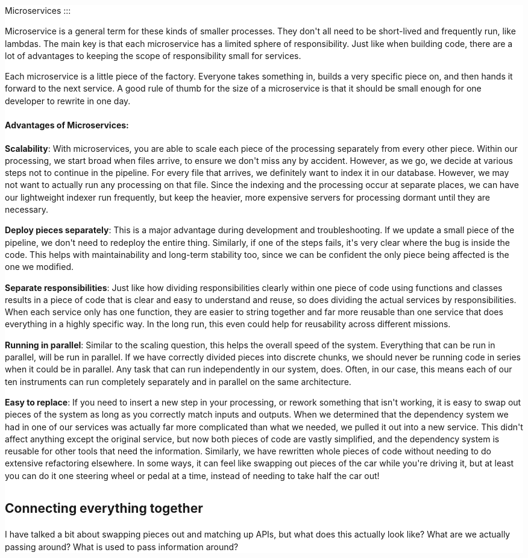 Microservices
:::

Microservice is a general term for these kinds of smaller processes. They don't all need to be short-lived and frequently run, like lambdas. The main key is that each microservice has a limited sphere of responsibility. Just like when building code, there are a lot of advantages to keeping the scope of responsibility small for services. 

Each microservice is a little piece of the factory. Everyone takes something in, builds a very specific piece on, and then hands it forward to the next service. A good rule of thumb for the size of a microservice is that it should be small enough for one developer to rewrite in one day. 

#### Advantages of Microservices:

**Scalability**: With microservices, you are able to scale each piece of the processing separately from every other piece. Within our processing, we start broad when files arrive, to ensure we don't miss any by accident. However, as we go, we decide at various steps not to continue in the pipeline. For every file that arrives, we definitely want to index it in our database. However, we may not want to actually run any processing on that file. Since the indexing and the processing occur at separate places, we can have our lightweight indexer run frequently, but keep the heavier, more expensive servers for processing dormant until they are necessary. 

**Deploy pieces separately**: This is a major advantage during development and troubleshooting. If we update a small piece of the pipeline, we don't need to redeploy the entire thing. Similarly, if one of the steps fails, it's very clear where the bug is inside the code. This helps with maintainability and long-term stability too, since we can be confident the only piece being affected is the one we modified. 

**Separate responsibilities**: Just like how dividing responsibilities clearly within one piece of code using functions and classes results in a piece of code that is clear and easy to understand and reuse, so does dividing the actual services by responsibilities. When each service only has one function, they are easier to string together and far more reusable than one service that does everything in a highly specific way. In the long run, this even could help for reusability across different missions. 

**Running in parallel**: Similar to the scaling question, this helps the overall speed of the system. Everything that can be run in parallel, will be run in parallel. If we have correctly divided pieces into discrete chunks, we should never be running code in series when it could be in parallel. Any task that can run independently in our system, does. Often, in our case, this means each of our ten instruments can run completely separately and in parallel on the same architecture. 

**Easy to replace**: If you need to insert a new step in your processing, or rework something that isn't working, it is easy to swap out pieces of the system as long as you correctly match inputs and outputs. When we determined that the dependency system we had in one of our services was actually far more complicated than what we needed, we pulled it out into a new service. This didn't affect anything except the original service, but now both pieces of code are vastly simplified, and the dependency system is reusable for other tools that need the information. Similarly, we have rewritten whole pieces of code without needing to do extensive refactoring elsewhere. In some ways, it can feel like swapping out pieces of the car while you're driving it, but at least you can do it one steering wheel or pedal at a time, instead of needing to take half the car out!

## Connecting everything together

I have talked a bit about swapping pieces out and matching up APIs, but what does this actually look like? What are we actually passing around? What is used to pass information around? 
